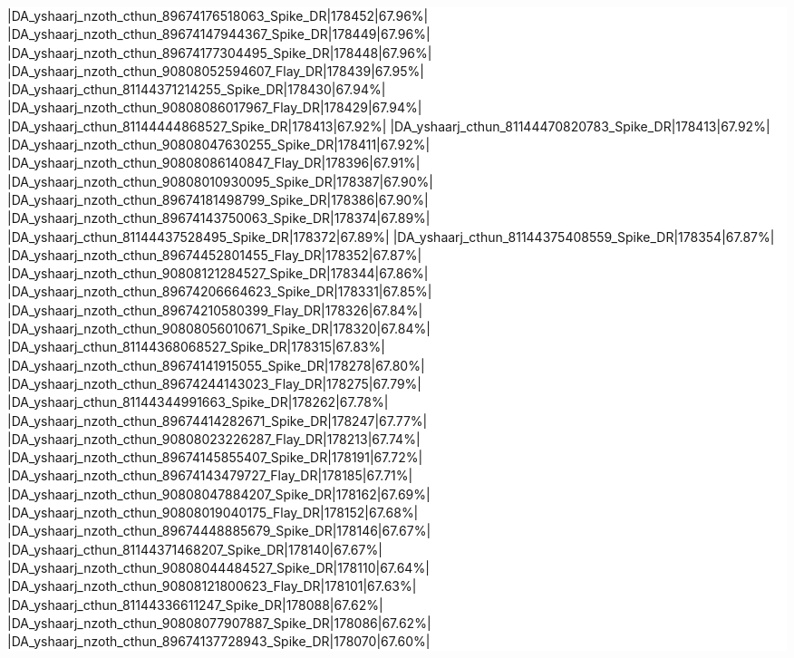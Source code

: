 |DA_yshaarj_nzoth_cthun_89674176518063_Spike_DR|178452|67.96%|
|DA_yshaarj_nzoth_cthun_89674147944367_Spike_DR|178449|67.96%|
|DA_yshaarj_nzoth_cthun_89674177304495_Spike_DR|178448|67.96%|
|DA_yshaarj_nzoth_cthun_90808052594607_Flay_DR|178439|67.95%|
|DA_yshaarj_cthun_81144371214255_Spike_DR|178430|67.94%|
|DA_yshaarj_nzoth_cthun_90808086017967_Flay_DR|178429|67.94%|
|DA_yshaarj_cthun_81144444868527_Spike_DR|178413|67.92%|
|DA_yshaarj_cthun_81144470820783_Spike_DR|178413|67.92%|
|DA_yshaarj_nzoth_cthun_90808047630255_Spike_DR|178411|67.92%|
|DA_yshaarj_nzoth_cthun_90808086140847_Flay_DR|178396|67.91%|
|DA_yshaarj_nzoth_cthun_90808010930095_Spike_DR|178387|67.90%|
|DA_yshaarj_nzoth_cthun_89674181498799_Spike_DR|178386|67.90%|
|DA_yshaarj_nzoth_cthun_89674143750063_Spike_DR|178374|67.89%|
|DA_yshaarj_cthun_81144437528495_Spike_DR|178372|67.89%|
|DA_yshaarj_cthun_81144375408559_Spike_DR|178354|67.87%|
|DA_yshaarj_nzoth_cthun_89674452801455_Flay_DR|178352|67.87%|
|DA_yshaarj_nzoth_cthun_90808121284527_Spike_DR|178344|67.86%|
|DA_yshaarj_nzoth_cthun_89674206664623_Spike_DR|178331|67.85%|
|DA_yshaarj_nzoth_cthun_89674210580399_Flay_DR|178326|67.84%|
|DA_yshaarj_nzoth_cthun_90808056010671_Spike_DR|178320|67.84%|
|DA_yshaarj_cthun_81144368068527_Spike_DR|178315|67.83%|
|DA_yshaarj_nzoth_cthun_89674141915055_Spike_DR|178278|67.80%|
|DA_yshaarj_nzoth_cthun_89674244143023_Flay_DR|178275|67.79%|
|DA_yshaarj_cthun_81144344991663_Spike_DR|178262|67.78%|
|DA_yshaarj_nzoth_cthun_89674414282671_Spike_DR|178247|67.77%|
|DA_yshaarj_nzoth_cthun_90808023226287_Flay_DR|178213|67.74%|
|DA_yshaarj_nzoth_cthun_89674145855407_Spike_DR|178191|67.72%|
|DA_yshaarj_nzoth_cthun_89674143479727_Flay_DR|178185|67.71%|
|DA_yshaarj_nzoth_cthun_90808047884207_Spike_DR|178162|67.69%|
|DA_yshaarj_nzoth_cthun_90808019040175_Flay_DR|178152|67.68%|
|DA_yshaarj_nzoth_cthun_89674448885679_Spike_DR|178146|67.67%|
|DA_yshaarj_cthun_81144371468207_Spike_DR|178140|67.67%|
|DA_yshaarj_nzoth_cthun_90808044484527_Spike_DR|178110|67.64%|
|DA_yshaarj_nzoth_cthun_90808121800623_Flay_DR|178101|67.63%|
|DA_yshaarj_cthun_81144336611247_Spike_DR|178088|67.62%|
|DA_yshaarj_nzoth_cthun_90808077907887_Spike_DR|178086|67.62%|
|DA_yshaarj_nzoth_cthun_89674137728943_Spike_DR|178070|67.60%|